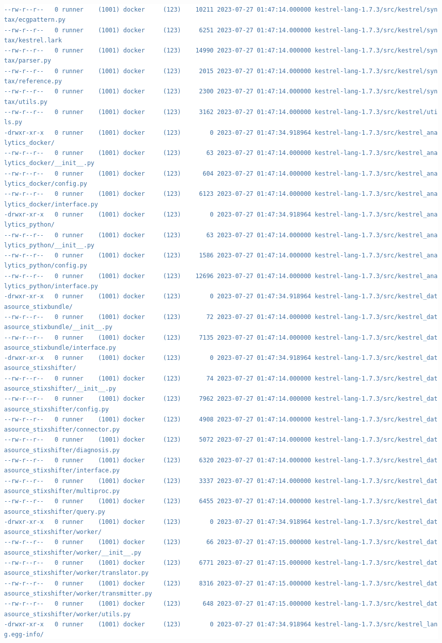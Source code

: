 ```diff
--rw-r--r--   0 runner    (1001) docker     (123)    10211 2023-07-27 01:47:14.000000 kestrel-lang-1.7.3/src/kestrel/syntax/ecgpattern.py
--rw-r--r--   0 runner    (1001) docker     (123)     6251 2023-07-27 01:47:14.000000 kestrel-lang-1.7.3/src/kestrel/syntax/kestrel.lark
--rw-r--r--   0 runner    (1001) docker     (123)    14990 2023-07-27 01:47:14.000000 kestrel-lang-1.7.3/src/kestrel/syntax/parser.py
--rw-r--r--   0 runner    (1001) docker     (123)     2015 2023-07-27 01:47:14.000000 kestrel-lang-1.7.3/src/kestrel/syntax/reference.py
--rw-r--r--   0 runner    (1001) docker     (123)     2300 2023-07-27 01:47:14.000000 kestrel-lang-1.7.3/src/kestrel/syntax/utils.py
--rw-r--r--   0 runner    (1001) docker     (123)     3162 2023-07-27 01:47:14.000000 kestrel-lang-1.7.3/src/kestrel/utils.py
-drwxr-xr-x   0 runner    (1001) docker     (123)        0 2023-07-27 01:47:34.918964 kestrel-lang-1.7.3/src/kestrel_analytics_docker/
--rw-r--r--   0 runner    (1001) docker     (123)       63 2023-07-27 01:47:14.000000 kestrel-lang-1.7.3/src/kestrel_analytics_docker/__init__.py
--rw-r--r--   0 runner    (1001) docker     (123)      604 2023-07-27 01:47:14.000000 kestrel-lang-1.7.3/src/kestrel_analytics_docker/config.py
--rw-r--r--   0 runner    (1001) docker     (123)     6123 2023-07-27 01:47:14.000000 kestrel-lang-1.7.3/src/kestrel_analytics_docker/interface.py
-drwxr-xr-x   0 runner    (1001) docker     (123)        0 2023-07-27 01:47:34.918964 kestrel-lang-1.7.3/src/kestrel_analytics_python/
--rw-r--r--   0 runner    (1001) docker     (123)       63 2023-07-27 01:47:14.000000 kestrel-lang-1.7.3/src/kestrel_analytics_python/__init__.py
--rw-r--r--   0 runner    (1001) docker     (123)     1586 2023-07-27 01:47:14.000000 kestrel-lang-1.7.3/src/kestrel_analytics_python/config.py
--rw-r--r--   0 runner    (1001) docker     (123)    12696 2023-07-27 01:47:14.000000 kestrel-lang-1.7.3/src/kestrel_analytics_python/interface.py
-drwxr-xr-x   0 runner    (1001) docker     (123)        0 2023-07-27 01:47:34.918964 kestrel-lang-1.7.3/src/kestrel_datasource_stixbundle/
--rw-r--r--   0 runner    (1001) docker     (123)       72 2023-07-27 01:47:14.000000 kestrel-lang-1.7.3/src/kestrel_datasource_stixbundle/__init__.py
--rw-r--r--   0 runner    (1001) docker     (123)     7135 2023-07-27 01:47:14.000000 kestrel-lang-1.7.3/src/kestrel_datasource_stixbundle/interface.py
-drwxr-xr-x   0 runner    (1001) docker     (123)        0 2023-07-27 01:47:34.918964 kestrel-lang-1.7.3/src/kestrel_datasource_stixshifter/
--rw-r--r--   0 runner    (1001) docker     (123)       74 2023-07-27 01:47:14.000000 kestrel-lang-1.7.3/src/kestrel_datasource_stixshifter/__init__.py
--rw-r--r--   0 runner    (1001) docker     (123)     7962 2023-07-27 01:47:14.000000 kestrel-lang-1.7.3/src/kestrel_datasource_stixshifter/config.py
--rw-r--r--   0 runner    (1001) docker     (123)     4908 2023-07-27 01:47:14.000000 kestrel-lang-1.7.3/src/kestrel_datasource_stixshifter/connector.py
--rw-r--r--   0 runner    (1001) docker     (123)     5072 2023-07-27 01:47:14.000000 kestrel-lang-1.7.3/src/kestrel_datasource_stixshifter/diagnosis.py
--rw-r--r--   0 runner    (1001) docker     (123)     6320 2023-07-27 01:47:14.000000 kestrel-lang-1.7.3/src/kestrel_datasource_stixshifter/interface.py
--rw-r--r--   0 runner    (1001) docker     (123)     3337 2023-07-27 01:47:14.000000 kestrel-lang-1.7.3/src/kestrel_datasource_stixshifter/multiproc.py
--rw-r--r--   0 runner    (1001) docker     (123)     6455 2023-07-27 01:47:14.000000 kestrel-lang-1.7.3/src/kestrel_datasource_stixshifter/query.py
-drwxr-xr-x   0 runner    (1001) docker     (123)        0 2023-07-27 01:47:34.918964 kestrel-lang-1.7.3/src/kestrel_datasource_stixshifter/worker/
--rw-r--r--   0 runner    (1001) docker     (123)       66 2023-07-27 01:47:15.000000 kestrel-lang-1.7.3/src/kestrel_datasource_stixshifter/worker/__init__.py
--rw-r--r--   0 runner    (1001) docker     (123)     6771 2023-07-27 01:47:15.000000 kestrel-lang-1.7.3/src/kestrel_datasource_stixshifter/worker/translator.py
--rw-r--r--   0 runner    (1001) docker     (123)     8316 2023-07-27 01:47:15.000000 kestrel-lang-1.7.3/src/kestrel_datasource_stixshifter/worker/transmitter.py
--rw-r--r--   0 runner    (1001) docker     (123)      648 2023-07-27 01:47:15.000000 kestrel-lang-1.7.3/src/kestrel_datasource_stixshifter/worker/utils.py
-drwxr-xr-x   0 runner    (1001) docker     (123)        0 2023-07-27 01:47:34.918964 kestrel-lang-1.7.3/src/kestrel_lang.egg-info/
```